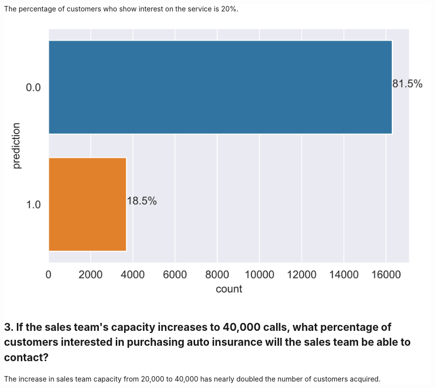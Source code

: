 The percentage of customers who show interest on the service is 20%.

![img07](https://github.com/vfamim/Insurance-all-company/blob/master/img/img07.svg)

## 3. If the sales team's capacity increases to 40,000 calls, what percentage of customers interested in purchasing auto insurance will the sales team be able to contact?

The increase in sales team capacity from 20,000 to 40,000 has nearly doubled the number of customers acquired.
